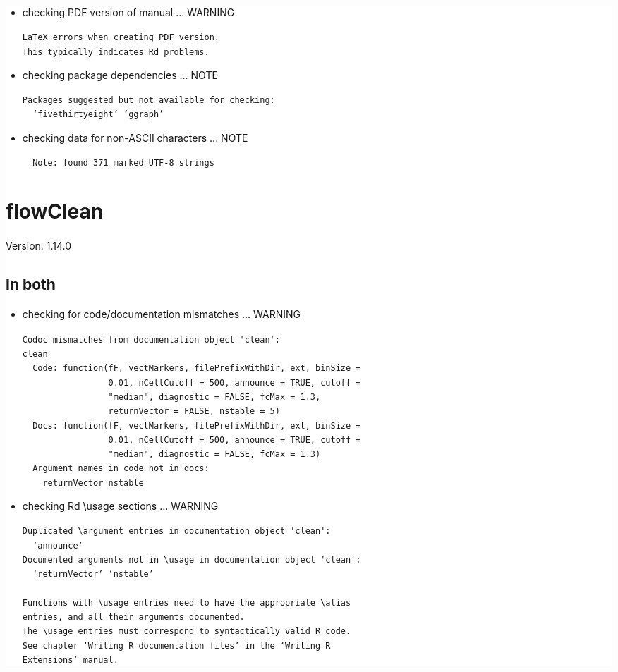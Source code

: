 *   checking PDF version of manual ... WARNING
    ```
    LaTeX errors when creating PDF version.
    This typically indicates Rd problems.
    ```

*   checking package dependencies ... NOTE
    ```
    Packages suggested but not available for checking:
      ‘fivethirtyeight’ ‘ggraph’
    ```

*   checking data for non-ASCII characters ... NOTE
    ```
      Note: found 371 marked UTF-8 strings
    ```

# flowClean

Version: 1.14.0

## In both

*   checking for code/documentation mismatches ... WARNING
    ```
    Codoc mismatches from documentation object 'clean':
    clean
      Code: function(fF, vectMarkers, filePrefixWithDir, ext, binSize =
                     0.01, nCellCutoff = 500, announce = TRUE, cutoff =
                     "median", diagnostic = FALSE, fcMax = 1.3,
                     returnVector = FALSE, nstable = 5)
      Docs: function(fF, vectMarkers, filePrefixWithDir, ext, binSize =
                     0.01, nCellCutoff = 500, announce = TRUE, cutoff =
                     "median", diagnostic = FALSE, fcMax = 1.3)
      Argument names in code not in docs:
        returnVector nstable
    ```

*   checking Rd \usage sections ... WARNING
    ```
    Duplicated \argument entries in documentation object 'clean':
      ‘announce’
    Documented arguments not in \usage in documentation object 'clean':
      ‘returnVector’ ‘nstable’
    
    Functions with \usage entries need to have the appropriate \alias
    entries, and all their arguments documented.
    The \usage entries must correspond to syntactically valid R code.
    See chapter ‘Writing R documentation files’ in the ‘Writing R
    Extensions’ manual.
    ```
